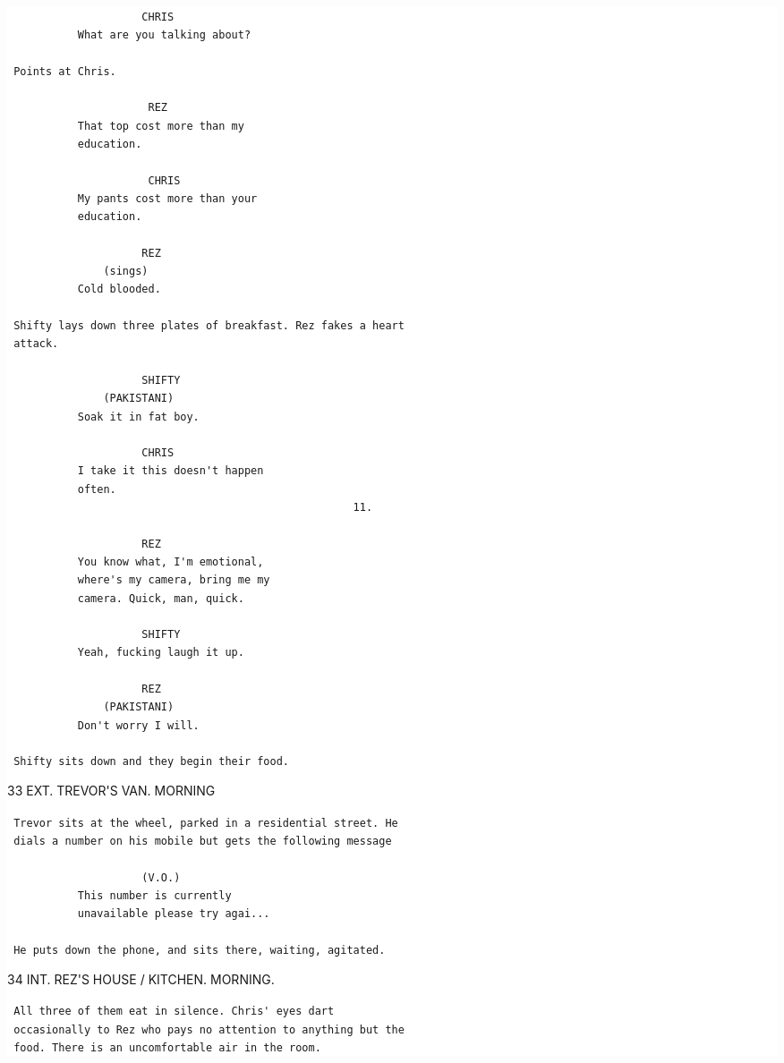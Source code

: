                          CHRIS
               What are you talking about?

     Points at Chris.

                          REZ
               That top cost more than my
               education.

                          CHRIS
               My pants cost more than your
               education.

                         REZ
                   (sings)
               Cold blooded.

     Shifty lays down three plates of breakfast. Rez fakes a heart
     attack.

                         SHIFTY
                   (PAKISTANI)
               Soak it in fat boy.

                         CHRIS
               I take it this doesn't happen
               often.
                                                          11.

                         REZ
               You know what, I'm emotional,
               where's my camera, bring me my
               camera. Quick, man, quick.

                         SHIFTY
               Yeah, fucking laugh it up.

                         REZ
                   (PAKISTANI)
               Don't worry I will.

     Shifty sits down and they begin their food.


33   EXT. TREVOR'S VAN. MORNING

     Trevor sits at the wheel, parked in a residential street. He
     dials a number on his mobile but gets the following message

                         (V.O.)
               This number is currently
               unavailable please try agai...

     He puts down the phone, and sits there, waiting, agitated.


34   INT. REZ'S HOUSE / KITCHEN.   MORNING.

     All three of them eat in silence. Chris' eyes dart
     occasionally to Rez who pays no attention to anything but the
     food. There is an uncomfortable air in the room.
